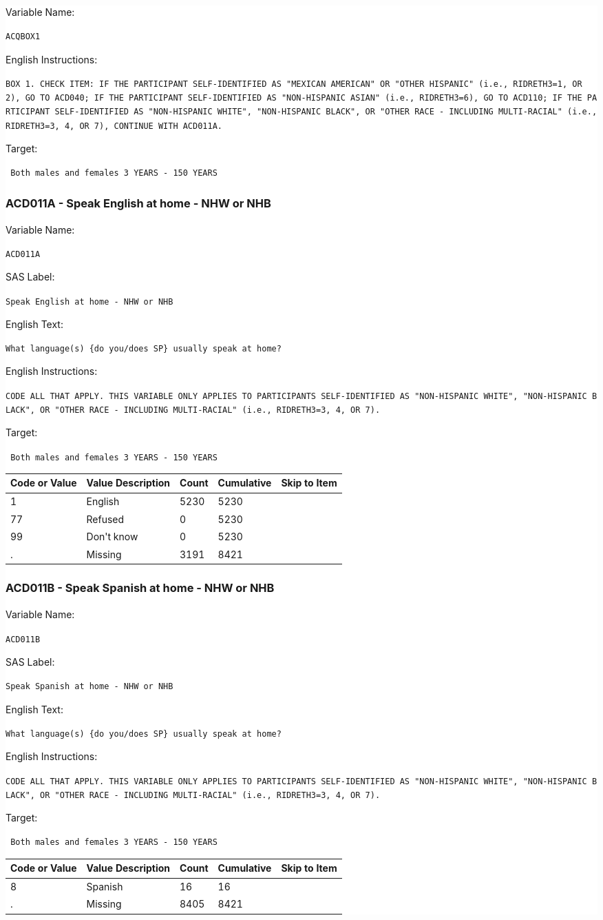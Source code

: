 Variable Name:

    ACQBOX1
English Instructions:

    BOX 1. CHECK ITEM: IF THE PARTICIPANT SELF-IDENTIFIED AS "MEXICAN AMERICAN" OR "OTHER HISPANIC" (i.e., RIDRETH3=1, OR 2), GO TO ACD040; IF THE PARTICIPANT SELF-IDENTIFIED AS "NON-HISPANIC ASIAN" (i.e., RIDRETH3=6), GO TO ACD110; IF THE PARTICIPANT SELF-IDENTIFIED AS "NON-HISPANIC WHITE", "NON-HISPANIC BLACK", OR "OTHER RACE - INCLUDING MULTI-RACIAL" (i.e., RIDRETH3=3, 4, OR 7), CONTINUE WITH ACD011A.
Target:

     Both males and females 3 YEARS - 150 YEARS

### ACD011A - Speak English at home - NHW or NHB

Variable Name:

    ACD011A
SAS Label:

    Speak English at home - NHW or NHB
English Text:

    What language(s) {do you/does SP} usually speak at home?
English Instructions:

    CODE ALL THAT APPLY. THIS VARIABLE ONLY APPLIES TO PARTICIPANTS SELF-IDENTIFIED AS "NON-HISPANIC WHITE", "NON-HISPANIC BLACK", OR "OTHER RACE - INCLUDING MULTI-RACIAL" (i.e., RIDRETH3=3, 4, OR 7).
Target:

     Both males and females 3 YEARS - 150 YEARS
Code or Value | Value Description | Count | Cumulative | Skip to Item  
---|---|---|---|---  
1 | English | 5230 | 5230 |   
77 | Refused | 0 | 5230 |   
99 | Don't know | 0 | 5230 |   
. | Missing | 3191 | 8421 |   
  
### ACD011B - Speak Spanish at home - NHW or NHB

Variable Name:

    ACD011B
SAS Label:

    Speak Spanish at home - NHW or NHB
English Text:

    What language(s) {do you/does SP} usually speak at home?
English Instructions:

    CODE ALL THAT APPLY. THIS VARIABLE ONLY APPLIES TO PARTICIPANTS SELF-IDENTIFIED AS "NON-HISPANIC WHITE", "NON-HISPANIC BLACK", OR "OTHER RACE - INCLUDING MULTI-RACIAL" (i.e., RIDRETH3=3, 4, OR 7).
Target:

     Both males and females 3 YEARS - 150 YEARS
Code or Value | Value Description | Count | Cumulative | Skip to Item  
---|---|---|---|---  
8 | Spanish | 16 | 16 |   
. | Missing | 8405 | 8421 |   
  